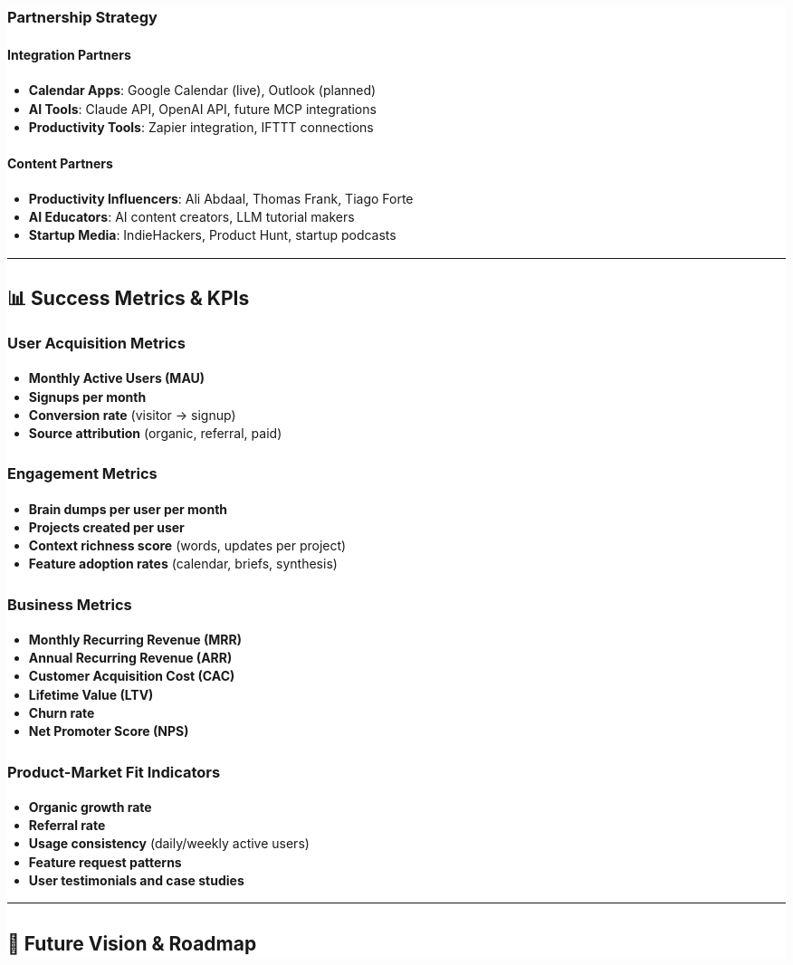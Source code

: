 ### Partnership Strategy

#### **Integration Partners**

- **Calendar Apps**: Google Calendar (live), Outlook (planned)
- **AI Tools**: Claude API, OpenAI API, future MCP integrations
- **Productivity Tools**: Zapier integration, IFTTT connections

#### **Content Partners**

- **Productivity Influencers**: Ali Abdaal, Thomas Frank, Tiago Forte
- **AI Educators**: AI content creators, LLM tutorial makers
- **Startup Media**: IndieHackers, Product Hunt, startup podcasts

---

## 📊 Success Metrics & KPIs

### User Acquisition Metrics

- **Monthly Active Users (MAU)**
- **Signups per month**
- **Conversion rate** (visitor → signup)
- **Source attribution** (organic, referral, paid)

### Engagement Metrics

- **Brain dumps per user per month**
- **Projects created per user**
- **Context richness score** (words, updates per project)
- **Feature adoption rates** (calendar, briefs, synthesis)

### Business Metrics

- **Monthly Recurring Revenue (MRR)**
- **Annual Recurring Revenue (ARR)**
- **Customer Acquisition Cost (CAC)**
- **Lifetime Value (LTV)**
- **Churn rate**
- **Net Promoter Score (NPS)**

### Product-Market Fit Indicators

- **Organic growth rate**
- **Referral rate**
- **Usage consistency** (daily/weekly active users)
- **Feature request patterns**
- **User testimonials and case studies**

---

## 🔮 Future Vision & Roadmap

